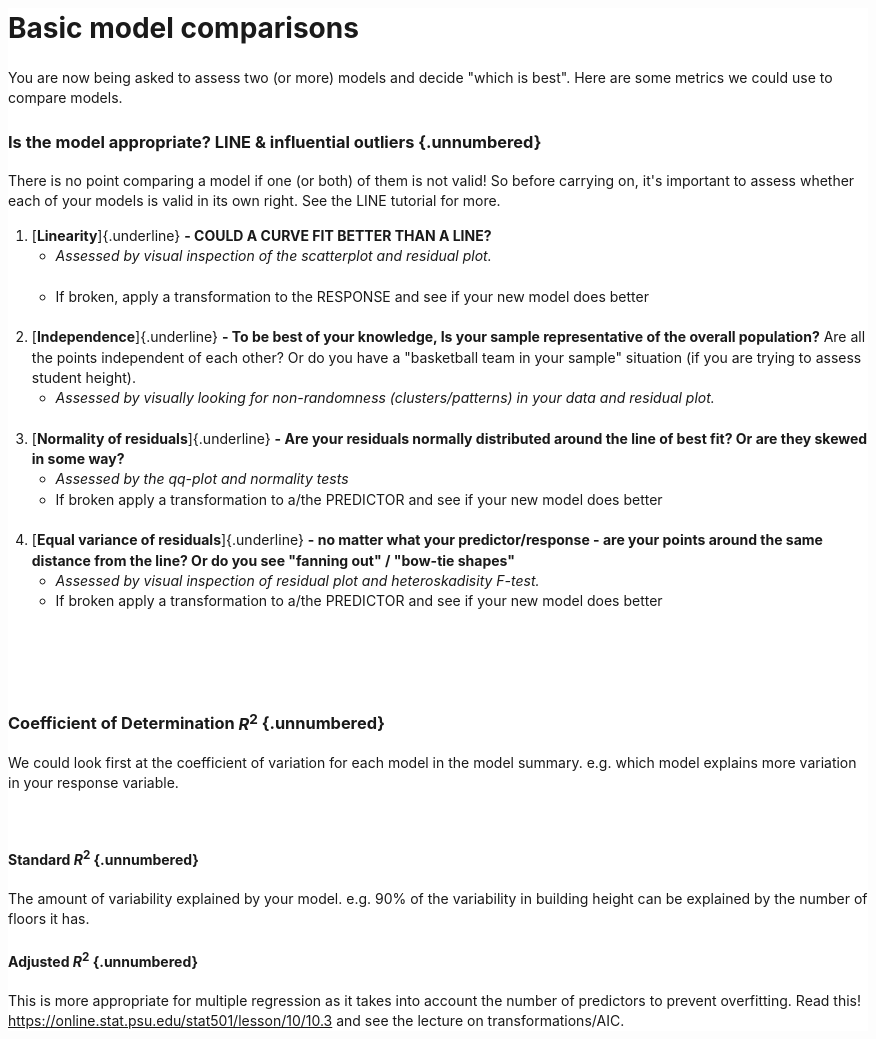 


# Basic model comparisons

You are now being asked to assess two (or more) models and decide "which is best". Here are some metrics we could use to compare models.

### Is the model appropriate?  LINE & influential outliers {.unnumbered}

There is no point comparing a model if one (or both) of them is not valid! So before carrying on, it's important to assess whether each of your models is valid in its own right. See the LINE tutorial for more.

1.  [**Linearity**]{.underline} **- COULD A CURVE FIT BETTER THAN A LINE?**
    -   *Assessed by visual inspection of the scatterplot and residual plot.* <br><br>
    -   If broken, apply a transformation to the RESPONSE and see if your new model does better <br><br>
2.  [**Independence**]{.underline} **- To be best of your knowledge, Is your sample representative of the overall population?** Are all the points independent of each other? Or do you have a "basketball team in your sample" situation (if you are trying to assess student height).
    -   *Assessed by visually looking for non-randomness (clusters/patterns) in your data and residual plot.* <br><br>
3.  [**Normality of residuals**]{.underline} **- Are your residuals normally distributed around the line of best fit? Or are they skewed in some way?**
    -   *Assessed by the qq-plot and normality tests*
    -   If broken apply a transformation to a/the PREDICTOR and see if your new model does better<br><br>
4.  [**Equal variance of residuals**]{.underline} **- no matter what your predictor/response - are your points around the same distance from the line? Or do you see "fanning out" / "bow-tie shapes"**
    -   *Assessed by visual inspection of residual plot and heteroskadisity F-test.*
    -   If broken apply a transformation to a/the PREDICTOR and see if your new model does better <br><br>

<br><br> 

### Coefficient of Determination $R^2$ {.unnumbered}

We could look first at the coefficient of variation for each model in the model summary. e.g. which model explains more variation in your response variable.

<br> 

#### Standard $R^2$ {.unnumbered}


The amount of variability explained by your model. e.g. 90% of the variability in building height can be explained by the number of floors it has.

#### Adjusted $R^2$ {.unnumbered}


This is more appropriate for multiple regression as it takes into account the number of predictors to prevent overfitting. Read this! <https://online.stat.psu.edu/stat501/lesson/10/10.3> and see the lecture on transformations/AIC.
